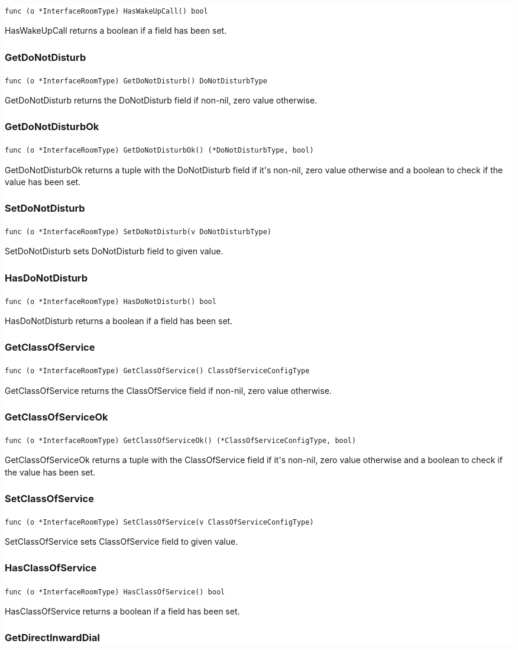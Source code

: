 `func (o *InterfaceRoomType) HasWakeUpCall() bool`

HasWakeUpCall returns a boolean if a field has been set.

### GetDoNotDisturb

`func (o *InterfaceRoomType) GetDoNotDisturb() DoNotDisturbType`

GetDoNotDisturb returns the DoNotDisturb field if non-nil, zero value otherwise.

### GetDoNotDisturbOk

`func (o *InterfaceRoomType) GetDoNotDisturbOk() (*DoNotDisturbType, bool)`

GetDoNotDisturbOk returns a tuple with the DoNotDisturb field if it's non-nil, zero value otherwise
and a boolean to check if the value has been set.

### SetDoNotDisturb

`func (o *InterfaceRoomType) SetDoNotDisturb(v DoNotDisturbType)`

SetDoNotDisturb sets DoNotDisturb field to given value.

### HasDoNotDisturb

`func (o *InterfaceRoomType) HasDoNotDisturb() bool`

HasDoNotDisturb returns a boolean if a field has been set.

### GetClassOfService

`func (o *InterfaceRoomType) GetClassOfService() ClassOfServiceConfigType`

GetClassOfService returns the ClassOfService field if non-nil, zero value otherwise.

### GetClassOfServiceOk

`func (o *InterfaceRoomType) GetClassOfServiceOk() (*ClassOfServiceConfigType, bool)`

GetClassOfServiceOk returns a tuple with the ClassOfService field if it's non-nil, zero value otherwise
and a boolean to check if the value has been set.

### SetClassOfService

`func (o *InterfaceRoomType) SetClassOfService(v ClassOfServiceConfigType)`

SetClassOfService sets ClassOfService field to given value.

### HasClassOfService

`func (o *InterfaceRoomType) HasClassOfService() bool`

HasClassOfService returns a boolean if a field has been set.

### GetDirectInwardDial
